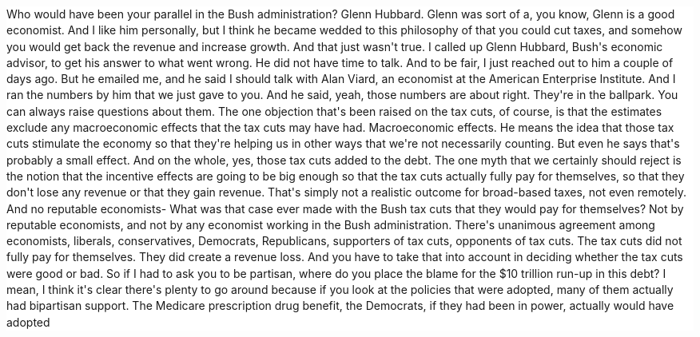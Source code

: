Who would have been your parallel in the Bush
administration?
Glenn Hubbard.
Glenn was sort of a, you know,
Glenn is a good economist.
And I like him personally, but I
think he became wedded to this philosophy of that you
could cut taxes, and somehow you
would get back the revenue and increase growth.
And that just wasn't true.
I called up Glenn Hubbard, Bush's economic advisor,
to get his answer to what went wrong.
He did not have time to talk.
And to be fair, I just reached out
to him a couple of days ago.
But he emailed me, and he said
I should talk with Alan Viard, an economist
at the American Enterprise Institute.
And I ran the numbers by him that we just gave to you.
And he said, yeah, those numbers are about right.
They're in the ballpark.
You can always raise questions about them.
The one objection that's been raised on the tax cuts,
of course, is that the estimates
exclude any macroeconomic effects
that the tax cuts may have had.
Macroeconomic effects.
He means the idea that those tax cuts stimulate
the economy so that they're helping us in other ways
that we're not necessarily counting.
But even he says that's probably a small effect.
And on the whole, yes, those tax cuts
added to the debt.
The one myth that we certainly should reject
is the notion that the incentive effects
are going to be big enough
so that the tax cuts actually fully pay for themselves,
so that they don't lose any revenue
or that they gain revenue.
That's simply not a realistic outcome
for broad-based taxes, not even remotely.
And no reputable economists-
What was that case ever made
with the Bush tax cuts
that they would pay for themselves?
Not by reputable economists,
and not by any economist
working in the Bush administration.
There's unanimous agreement among economists,
liberals, conservatives, Democrats, Republicans,
supporters of tax cuts, opponents of tax cuts.
The tax cuts did not fully pay for themselves.
They did create a revenue loss.
And you have to take that into account
in deciding whether the tax cuts were good or bad.
So if I had to ask you to be partisan,
where do you place the blame
for the $10 trillion run-up in this debt?
I mean, I think it's clear there's plenty to go around
because if you look at the policies that were adopted,
many of them actually had bipartisan support.
The Medicare prescription drug benefit,
the Democrats, if they had been in power,
actually would have adopted